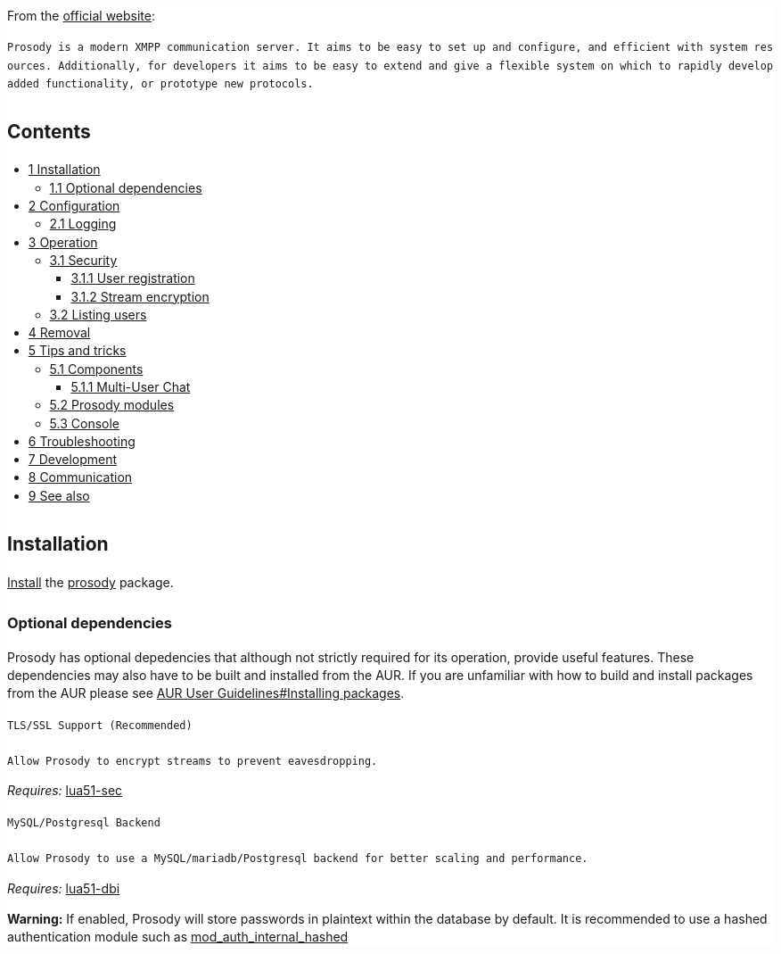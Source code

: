 From the [official website](http://prosody.im/):

	Prosody is a modern XMPP communication server. It aims to be easy to set up and configure, and efficient with system resources. Additionally, for developers it aims to be easy to extend and give a flexible system on which to rapidly develop added functionality, or prototype new protocols.

## Contents

*   [1 Installation](#Installation)
    *   [1.1 Optional dependencies](#Optional_dependencies)
*   [2 Configuration](#Configuration)
    *   [2.1 Logging](#Logging)
*   [3 Operation](#Operation)
    *   [3.1 Security](#Security)
        *   [3.1.1 User registration](#User_registration)
        *   [3.1.2 Stream encryption](#Stream_encryption)
    *   [3.2 Listing users](#Listing_users)
*   [4 Removal](#Removal)
*   [5 Tips and tricks](#Tips_and_tricks)
    *   [5.1 Components](#Components)
        *   [5.1.1 Multi-User Chat](#Multi-User_Chat)
    *   [5.2 Prosody modules](#Prosody_modules)
    *   [5.3 Console](#Console)
*   [6 Troubleshooting](#Troubleshooting)
*   [7 Development](#Development)
*   [8 Communication](#Communication)
*   [9 See also](#See_also)

## Installation

[Install](/index.php/Install "Install") the [prosody](https://www.archlinux.org/packages/?name=prosody) package.

### Optional dependencies

Prosody has optional depedencies that although not strictly required for its operation, provide useful features. These dependencies may also have to be built and installed from the AUR. If you are unfamiliar with how to build and install packages from the AUR please see [AUR User Guidelines#Installing packages](/index.php/AUR_User_Guidelines#Installing_packages "AUR User Guidelines").

	TLS/SSL Support (Recommended)

	Allow Prosody to encrypt streams to prevent eavesdropping.
*Requires:* [lua51-sec](https://www.archlinux.org/packages/?name=lua51-sec)

	MySQL/Postgresql Backend

	Allow Prosody to use a MySQL/mariadb/Postgresql backend for better scaling and performance.
*Requires:* [lua51-dbi](https://aur.archlinux.org/packages/lua51-dbi/)

**Warning:** If enabled, Prosody will store passwords in plaintext within the database by default. It is recommended to use a hashed authentication module such as [mod_auth_internal_hashed](http://prosody.im/doc/modules/mod_auth_internal_hashed)
